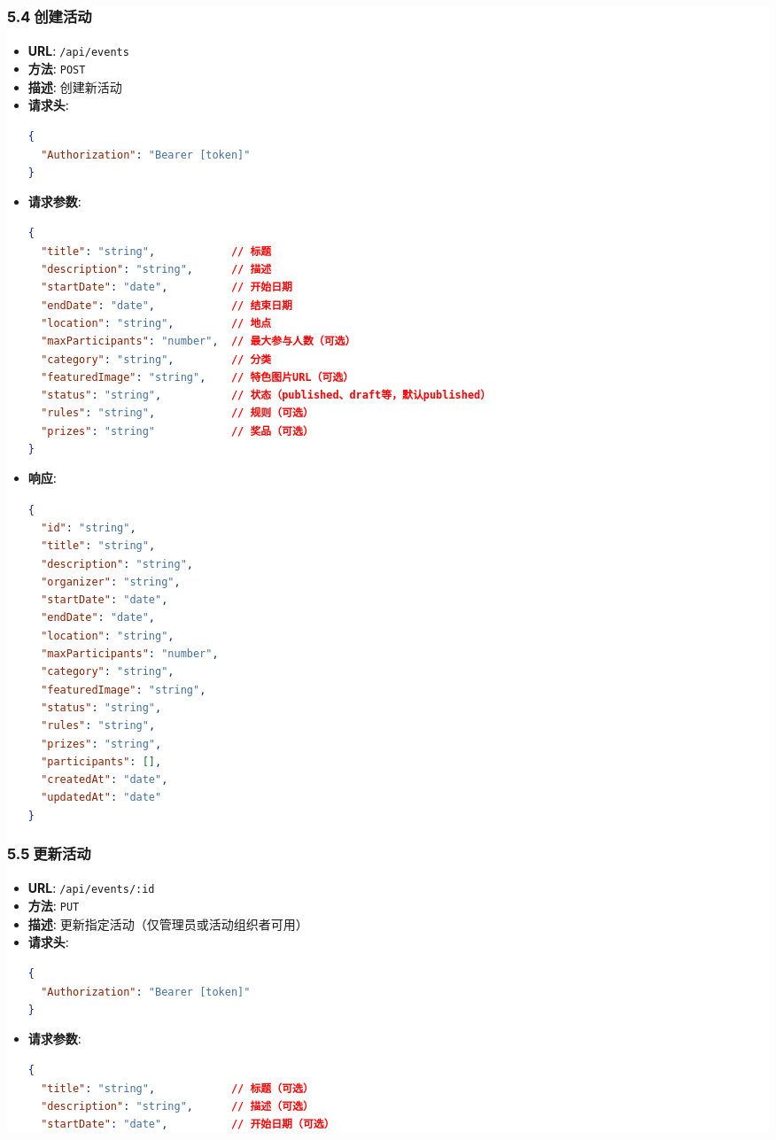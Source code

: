 ### 5.4 创建活动
- **URL**: `/api/events`
- **方法**: `POST`
- **描述**: 创建新活动
- **请求头**: 
  ```json
  {
    "Authorization": "Bearer [token]"
  }
  ```
- **请求参数**:
  ```json
  {
    "title": "string",            // 标题
    "description": "string",      // 描述
    "startDate": "date",          // 开始日期
    "endDate": "date",            // 结束日期
    "location": "string",         // 地点
    "maxParticipants": "number",  // 最大参与人数（可选）
    "category": "string",         // 分类
    "featuredImage": "string",    // 特色图片URL（可选）
    "status": "string",           // 状态（published、draft等，默认published）
    "rules": "string",            // 规则（可选）
    "prizes": "string"            // 奖品（可选）
  }
  ```
- **响应**:
  ```json
  {
    "id": "string",
    "title": "string",
    "description": "string",
    "organizer": "string",
    "startDate": "date",
    "endDate": "date",
    "location": "string",
    "maxParticipants": "number",
    "category": "string",
    "featuredImage": "string",
    "status": "string",
    "rules": "string",
    "prizes": "string",
    "participants": [],
    "createdAt": "date",
    "updatedAt": "date"
  }
  ```

### 5.5 更新活动
- **URL**: `/api/events/:id`
- **方法**: `PUT`
- **描述**: 更新指定活动（仅管理员或活动组织者可用）
- **请求头**: 
  ```json
  {
    "Authorization": "Bearer [token]"
  }
  ```
- **请求参数**:
  ```json
  {
    "title": "string",            // 标题（可选）
    "description": "string",      // 描述（可选）
    "startDate": "date",          // 开始日期（可选）
  ```
